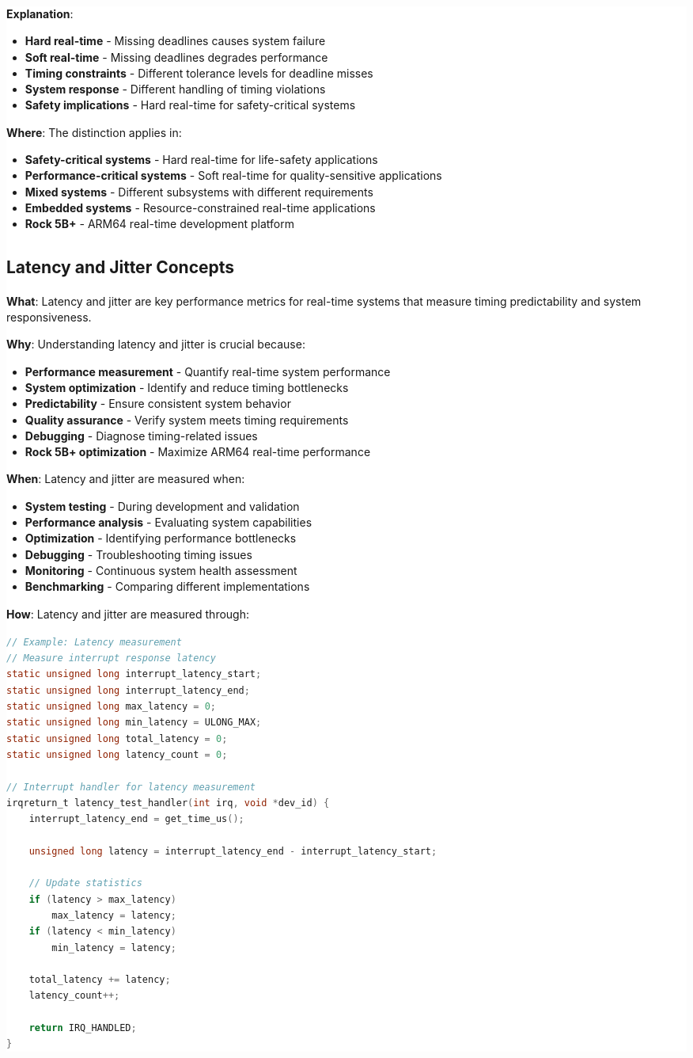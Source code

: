 **Explanation**:

- **Hard real-time** - Missing deadlines causes system failure
- **Soft real-time** - Missing deadlines degrades performance
- **Timing constraints** - Different tolerance levels for deadline misses
- **System response** - Different handling of timing violations
- **Safety implications** - Hard real-time for safety-critical systems

**Where**: The distinction applies in:

- **Safety-critical systems** - Hard real-time for life-safety applications
- **Performance-critical systems** - Soft real-time for quality-sensitive applications
- **Mixed systems** - Different subsystems with different requirements
- **Embedded systems** - Resource-constrained real-time applications
- **Rock 5B+** - ARM64 real-time development platform

## Latency and Jitter Concepts

**What**: Latency and jitter are key performance metrics for real-time systems that measure timing predictability and system responsiveness.

**Why**: Understanding latency and jitter is crucial because:

- **Performance measurement** - Quantify real-time system performance
- **System optimization** - Identify and reduce timing bottlenecks
- **Predictability** - Ensure consistent system behavior
- **Quality assurance** - Verify system meets timing requirements
- **Debugging** - Diagnose timing-related issues
- **Rock 5B+ optimization** - Maximize ARM64 real-time performance

**When**: Latency and jitter are measured when:

- **System testing** - During development and validation
- **Performance analysis** - Evaluating system capabilities
- **Optimization** - Identifying performance bottlenecks
- **Debugging** - Troubleshooting timing issues
- **Monitoring** - Continuous system health assessment
- **Benchmarking** - Comparing different implementations

**How**: Latency and jitter are measured through:

```c
// Example: Latency measurement
// Measure interrupt response latency
static unsigned long interrupt_latency_start;
static unsigned long interrupt_latency_end;
static unsigned long max_latency = 0;
static unsigned long min_latency = ULONG_MAX;
static unsigned long total_latency = 0;
static unsigned long latency_count = 0;

// Interrupt handler for latency measurement
irqreturn_t latency_test_handler(int irq, void *dev_id) {
    interrupt_latency_end = get_time_us();

    unsigned long latency = interrupt_latency_end - interrupt_latency_start;

    // Update statistics
    if (latency > max_latency)
        max_latency = latency;
    if (latency < min_latency)
        min_latency = latency;

    total_latency += latency;
    latency_count++;

    return IRQ_HANDLED;
}
```